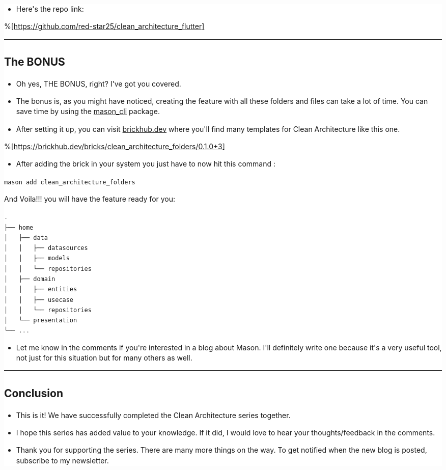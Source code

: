 * Here's the repo link:
    

%[https://github.com/red-star25/clean_architecture_flutter] 

---

## The BONUS

* Oh yes, THE BONUS, right? I've got you covered.
    
* The bonus is, as you might have noticed, creating the feature with all these folders and files can take a lot of time. You can save time by using the [mason\_cli](https://pub.dev/packages/mason_cli) package.
    
* After setting it up, you can visit [brickhub.dev](https://brickhub.dev/) where you'll find many templates for Clean Architecture like this one.
    

%[https://brickhub.dev/bricks/clean_architecture_folders/0.1.0+3] 

* After adding the brick in your system you just have to now hit this command :
    

```dart
mason add clean_architecture_folders
```

And Voila!!! you will have the feature ready for you:

```dart
.
├── home
│   ├── data
│   │   ├── datasources
│   │   ├── models
│   │   └── repositories
│   ├── domain
│   │   ├── entities
│   │   ├── usecase
│   │   └── repositories
│   └── presentation
└── ...
```

* Let me know in the comments if you're interested in a blog about Mason. I'll definitely write one because it's a very useful tool, not just for this situation but for many others as well.
    

---

## Conclusion

* This is it! We have successfully completed the Clean Architecture series together.
    
* I hope this series has added value to your knowledge. If it did, I would love to hear your thoughts/feedback in the comments.
    
* Thank you for supporting the series. There are many more things on the way. To get notified when the new blog is posted, subscribe to my newsletter.
    